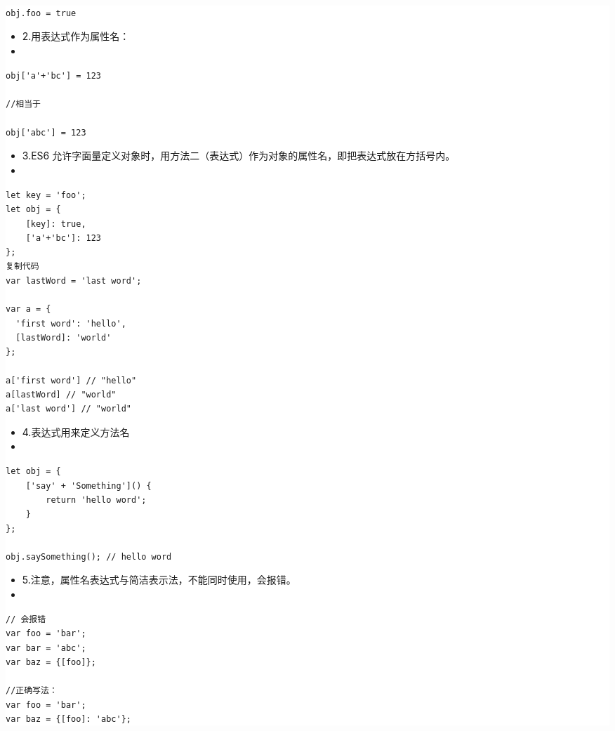 ```
obj.foo = true
```
* 2.用表达式作为属性名：
* 
```
obj['a'+'bc'] = 123

//相当于

obj['abc'] = 123
```

* 3.ES6 允许字面量定义对象时，用方法二（表达式）作为对象的属性名，即把表达式放在方括号内。
* 
```
let key = 'foo';
let obj = {
    [key]: true,
    ['a'+'bc']: 123
};
复制代码
var lastWord = 'last word';

var a = {
  'first word': 'hello',
  [lastWord]: 'world'
};

a['first word'] // "hello"
a[lastWord] // "world"
a['last word'] // "world"
```

* 4.表达式用来定义方法名
* 
```
let obj = {
    ['say' + 'Something']() {
        return 'hello word';
    }
};

obj.saySomething(); // hello word
```

* 5.注意，属性名表达式与简洁表示法，不能同时使用，会报错。
* 
```
// 会报错
var foo = 'bar';
var bar = 'abc';
var baz = {[foo]};

//正确写法：
var foo = 'bar';
var baz = {[foo]: 'abc'};
```
